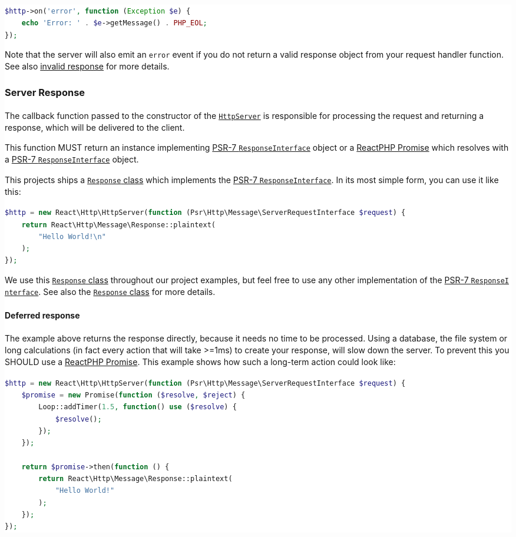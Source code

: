 ```php
$http->on('error', function (Exception $e) {
    echo 'Error: ' . $e->getMessage() . PHP_EOL;
});
```

Note that the server will also emit an `error` event if you do not return a
valid response object from your request handler function. See also
[invalid response](#invalid-response) for more details.

### Server Response

The callback function passed to the constructor of the [`HttpServer`](#httpserver) is
responsible for processing the request and returning a response, which will be
delivered to the client.

This function MUST return an instance implementing
[PSR-7 `ResponseInterface`](https://www.php-fig.org/psr/psr-7/#33-psrhttpmessageresponseinterface)
object or a 
[ReactPHP Promise](https://github.com/reactphp/promise)
which resolves with a [PSR-7 `ResponseInterface`](https://www.php-fig.org/psr/psr-7/#33-psrhttpmessageresponseinterface) object.

This projects ships a [`Response` class](#response) which implements the
[PSR-7 `ResponseInterface`](https://www.php-fig.org/psr/psr-7/#33-psrhttpmessageresponseinterface).
In its most simple form, you can use it like this:

```php 
$http = new React\Http\HttpServer(function (Psr\Http\Message\ServerRequestInterface $request) {
    return React\Http\Message\Response::plaintext(
        "Hello World!\n"
    );
});
```

We use this [`Response` class](#response) throughout our project examples, but
feel free to use any other implementation of the
[PSR-7 `ResponseInterface`](https://www.php-fig.org/psr/psr-7/#33-psrhttpmessageresponseinterface).
See also the [`Response` class](#response) for more details.

#### Deferred response

The example above returns the response directly, because it needs
no time to be processed.
Using a database, the file system or long calculations 
(in fact every action that will take >=1ms) to create your
response, will slow down the server.
To prevent this you SHOULD use a
[ReactPHP Promise](https://github.com/reactphp/promise#reactpromise).
This example shows how such a long-term action could look like:

```php
$http = new React\Http\HttpServer(function (Psr\Http\Message\ServerRequestInterface $request) {
    $promise = new Promise(function ($resolve, $reject) {
        Loop::addTimer(1.5, function() use ($resolve) {
            $resolve();
        });
    });

    return $promise->then(function () { 
        return React\Http\Message\Response::plaintext(
            "Hello World!"
        );
    });
});
```

